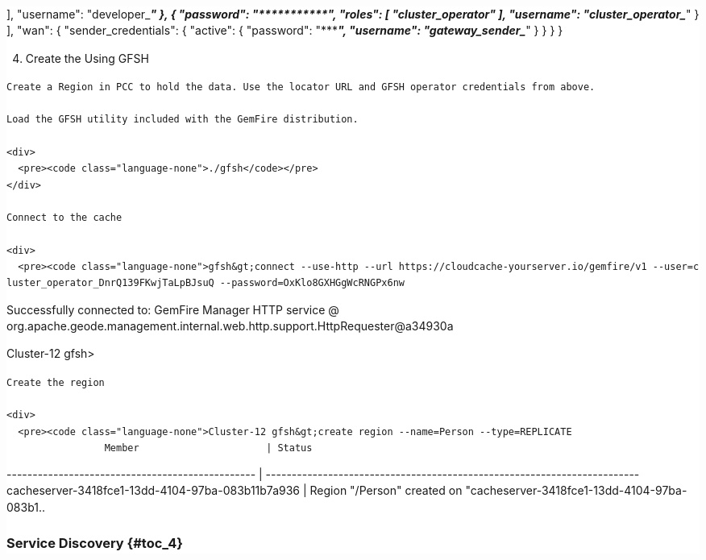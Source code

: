    ],
   "username": "developer_*******"
  },
  {
   "password": "***********",
   "roles": [
    "cluster_operator"
   ],
   "username": "cluster_operator_*******"
  }
 ],
 "wan": {
  "sender_credentials": {
   "active": {
    "password": "**********",
    "username": "gateway_sender_*******"
   }
  }
 }
}</code></pre>
    </div>

  4. Create the Using GFSH
    
    Create a Region in PCC to hold the data. Use the locator URL and GFSH operator credentials from above.
    
    Load the GFSH utility included with the GemFire distribution.
    
    <div>
      <pre><code class="language-none">./gfsh</code></pre>
    </div>
    
    Connect to the cache
    
    <div>
      <pre><code class="language-none">gfsh&gt;connect --use-http --url https://cloudcache-yourserver.io/gemfire/v1 --user=cluster_operator_DnrQ139FKwjTaLpBJsuQ --password=OxKlo8GXHGgWcRNGPx6nw
Successfully connected to: GemFire Manager HTTP service @ org.apache.geode.management.internal.web.http.support.HttpRequester@a34930a

Cluster-12 gfsh&gt;</code></pre>
    </div>
    
    Create the region
    
    <div>
      <pre><code class="language-none">Cluster-12 gfsh&gt;create region --name=Person --type=REPLICATE
                     Member                      | Status
------------------------------------------------ | ------------------------------------------------------------------------
cacheserver-3418fce1-13dd-4104-97ba-083b11b7a936 | Region "/Person" created on "cacheserver-3418fce1-13dd-4104-97ba-083b1..</code></pre>
    </div>

### Service Discovery {#toc_4}
